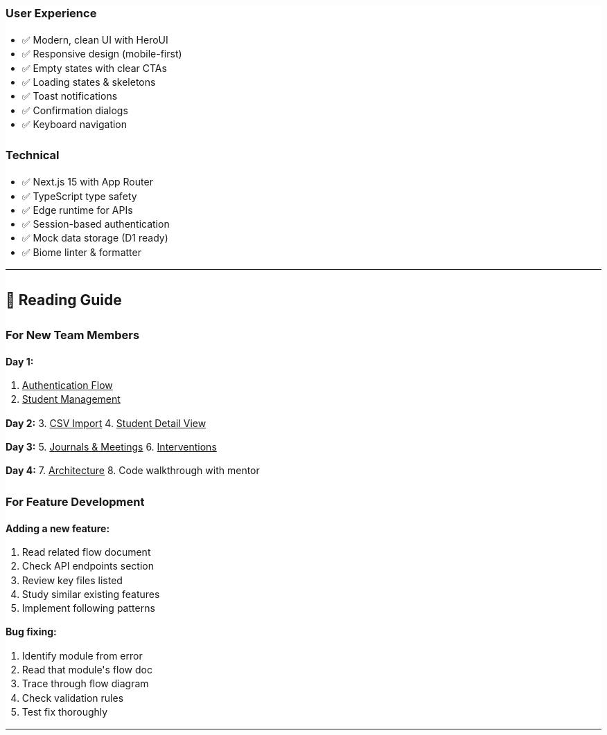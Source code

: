 ### User Experience
- ✅ Modern, clean UI with HeroUI
- ✅ Responsive design (mobile-first)
- ✅ Empty states with clear CTAs
- ✅ Loading states & skeletons
- ✅ Toast notifications
- ✅ Confirmation dialogs
- ✅ Keyboard navigation

### Technical
- ✅ Next.js 15 with App Router
- ✅ TypeScript type safety
- ✅ Edge runtime for APIs
- ✅ Session-based authentication
- ✅ Mock data storage (D1 ready)
- ✅ Biome linter & formatter

---

## 📖 Reading Guide

### For New Team Members

**Day 1:**
1. [Authentication Flow](./01_AUTHENTICATION_FLOW.md)
2. [Student Management](./02_STUDENT_MANAGEMENT_FLOW.md)

**Day 2:**
3. [CSV Import](./03_CSV_IMPORT_FLOW.md)
4. [Student Detail View](./06_STUDENT_DETAIL_VIEW.md)

**Day 3:**
5. [Journals & Meetings](./04_JOURNALS_MEETINGS_FLOW.md)
6. [Interventions](./05_INTERVENTION_FLOW.md)

**Day 4:**
7. [Architecture](./prompts/architecture.md)
8. Code walkthrough with mentor

### For Feature Development

**Adding a new feature:**
1. Read related flow document
2. Check API endpoints section
3. Review key files listed
4. Study similar existing features
5. Implement following patterns

**Bug fixing:**
1. Identify module from error
2. Read that module's flow doc
3. Trace through flow diagram
4. Check validation rules
5. Test fix thoroughly

---
